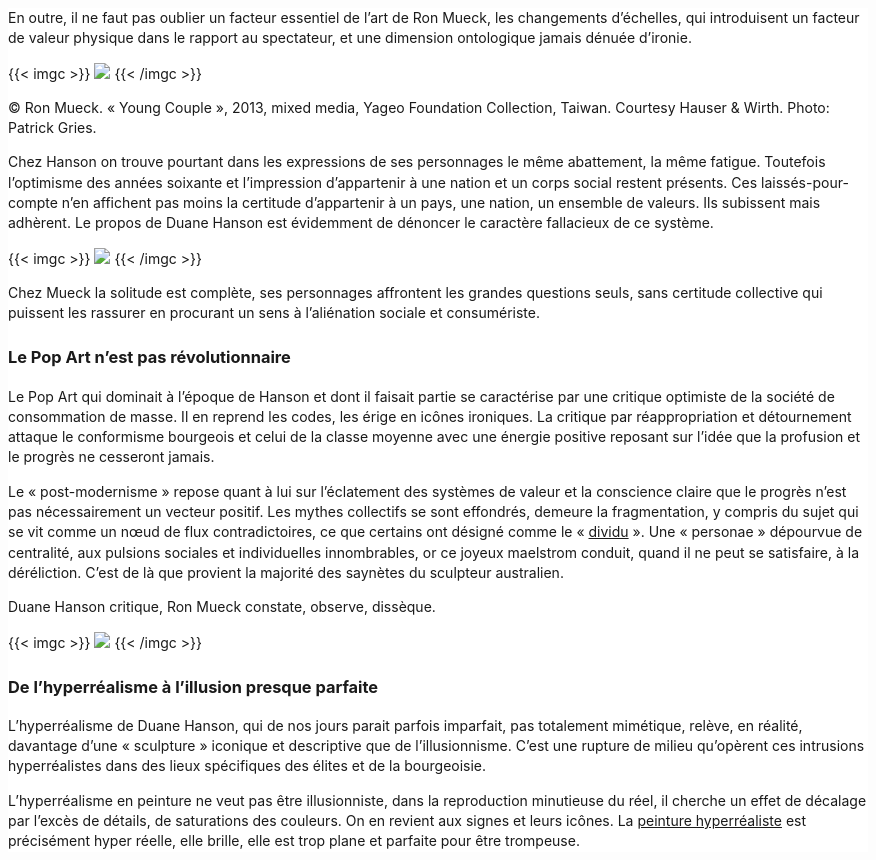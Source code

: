 En outre, il ne faut pas oublier un facteur essentiel de l’art de Ron Mueck, les changements d’échelles, qui introduisent un facteur de valeur physique dans le rapport au spectateur, et une dimension ontologique jamais dénuée d’ironie.

{{< imgc >}} ![](/posts/images/hanson/ron-mueck-hyperrealism-sculpture-exhibtion-houston-2017-MFA-10-1.jpg) {{< /imgc >}}

© Ron Mueck. « Young Couple », 2013, mixed media, Yageo Foundation Collection, Taiwan. Courtesy Hauser & Wirth. Photo: Patrick Gries.

Chez Hanson on trouve pourtant dans les expressions de ses personnages le même abattement, la même fatigue. Toutefois l’optimisme des années soixante et l’impression d’appartenir à une nation et un corps social restent présents. Ces laissés-pour-compte n’en affichent pas moins la certitude d’appartenir à un pays, une nation, un ensemble de valeurs. Ils subissent mais adhèrent. Le propos de Duane Hanson est évidemment de dénoncer le caractère fallacieux de ce système.

{{< imgc >}} ![](/posts/images/hanson/duane-hanson-sculpture-hyperrealism-pop-art.033-28.jpg) {{< /imgc >}}

Chez Mueck la solitude est complète, ses personnages affrontent les grandes questions seuls, sans certitude collective qui puissent les rassurer en procurant un sens à l’aliénation sociale et consumériste.

### Le Pop Art n’est pas révolutionnaire

Le Pop Art qui dominait à l’époque de Hanson et dont il faisait partie se caractérise par une critique optimiste de la société de consommation de masse. Il en reprend les codes, les érige en icônes ironiques. La critique par réappropriation et détournement attaque le conformisme bourgeois et celui de la classe moyenne avec une énergie positive reposant sur l’idée que la profusion et le progrès ne cesseront jamais.

Le « post-modernisme » repose quant à lui sur l’éclatement des systèmes de valeur et la conscience claire que le progrès n’est pas nécessairement un vecteur positif. Les mythes collectifs se sont effondrés, demeure la fragmentation, y compris du sujet qui se vit comme un nœud de flux contradictoires, ce que certains ont désigné comme le « [dividu](/antony-gormley-second-body-les-corps-abstraits/) ». Une « personae » dépourvue de centralité, aux pulsions sociales et individuelles innombrables, or ce joyeux maelstrom conduit, quand il ne peut se satisfaire, à la déréliction. C’est de là que provient la majorité des saynètes du sculpteur australien.

Duane Hanson critique, Ron Mueck constate, observe, dissèque.

{{< imgc >}} ![](/posts/images/hanson/duane-hanson-sculpture-hyperrealism-pop-art.033-29.jpg) {{< /imgc >}}

### De l’hyperréalisme à l’illusion presque parfaite

L’hyperréalisme de Duane Hanson, qui de nos jours parait parfois imparfait, pas totalement mimétique, relève, en réalité, davantage d’une « sculpture » iconique et descriptive que de l’illusionnisme. C’est une rupture de milieu qu’opèrent ces intrusions hyperréalistes dans des lieux spécifiques des élites et de la bourgeoisie.

L’hyperréalisme en peinture ne veut pas être illusionniste, dans la reproduction minutieuse du réel, il cherche un effet de décalage par l’excès de détails, de saturations des couleurs. On en revient aux signes et leurs icônes. La [peinture hyperréaliste](/tags/hyperréalisme/) est précisément hyper réelle, elle brille, elle est trop plane et parfaite pour être trompeuse.

